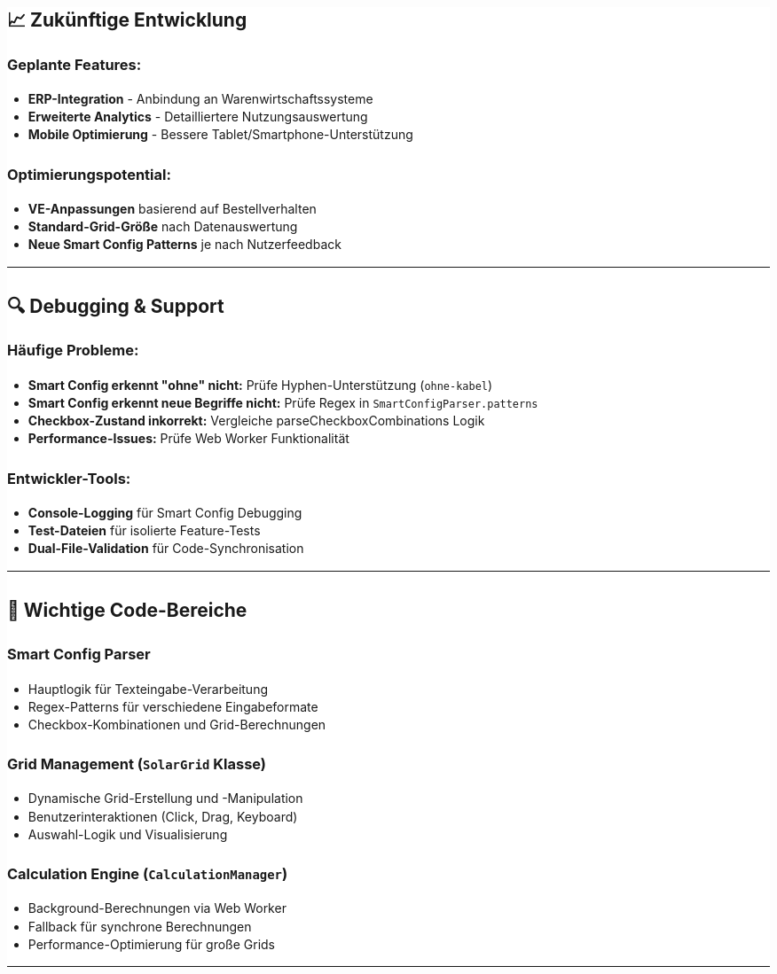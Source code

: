 
## 📈 Zukünftige Entwicklung

### **Geplante Features:**
- **ERP-Integration** - Anbindung an Warenwirtschaftssysteme
- **Erweiterte Analytics** - Detailliertere Nutzungsauswertung
- **Mobile Optimierung** - Bessere Tablet/Smartphone-Unterstützung

### **Optimierungspotential:**
- **VE-Anpassungen** basierend auf Bestellverhalten
- **Standard-Grid-Größe** nach Datenauswertung
- **Neue Smart Config Patterns** je nach Nutzerfeedback

---

## 🔍 Debugging & Support

### **Häufige Probleme:**
- **Smart Config erkennt "ohne" nicht:** Prüfe Hyphen-Unterstützung (`ohne-kabel`)
- **Smart Config erkennt neue Begriffe nicht:** Prüfe Regex in `SmartConfigParser.patterns`
- **Checkbox-Zustand inkorrekt:** Vergleiche parseCheckboxCombinations Logik
- **Performance-Issues:** Prüfe Web Worker Funktionalität

### **Entwickler-Tools:**
- **Console-Logging** für Smart Config Debugging
- **Test-Dateien** für isolierte Feature-Tests
- **Dual-File-Validation** für Code-Synchronisation

---

## 📝 Wichtige Code-Bereiche

### **Smart Config Parser**
- Hauptlogik für Texteingabe-Verarbeitung
- Regex-Patterns für verschiedene Eingabeformate
- Checkbox-Kombinationen und Grid-Berechnungen

### **Grid Management** (`SolarGrid` Klasse)
- Dynamische Grid-Erstellung und -Manipulation
- Benutzerinteraktionen (Click, Drag, Keyboard)
- Auswahl-Logik und Visualisierung

### **Calculation Engine** (`CalculationManager`)
- Background-Berechnungen via Web Worker
- Fallback für synchrone Berechnungen
- Performance-Optimierung für große Grids

---
